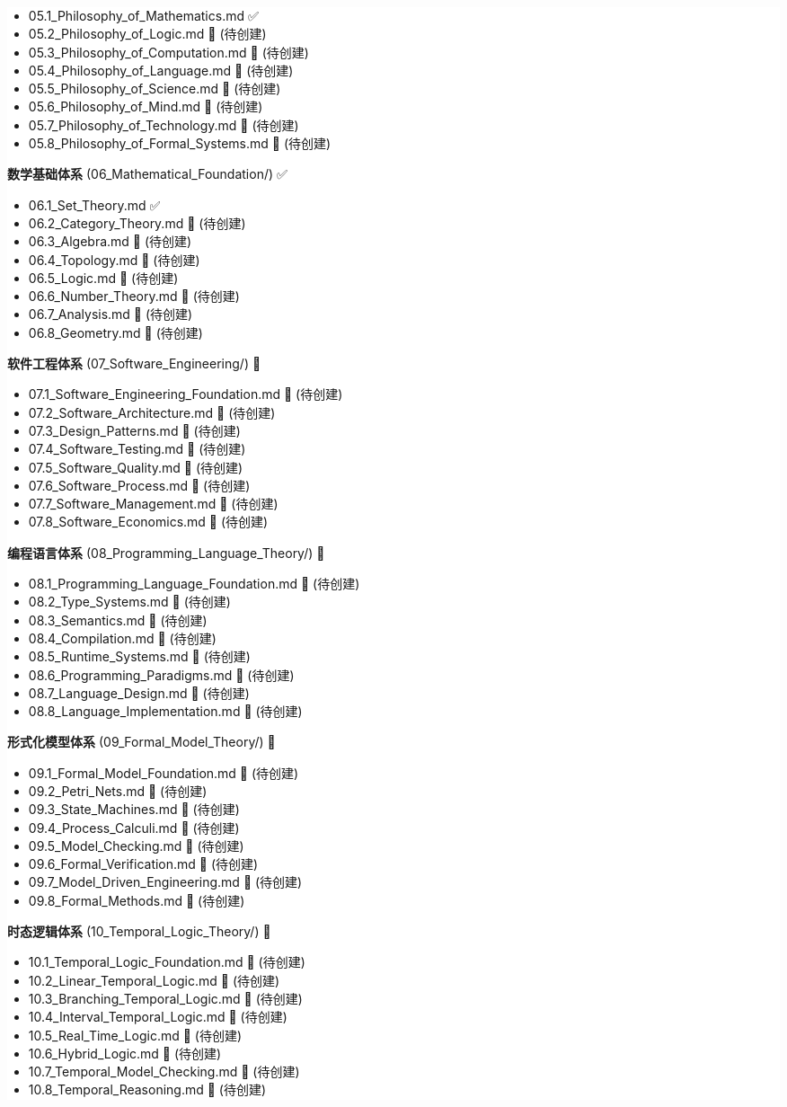 - 05.1_Philosophy_of_Mathematics.md ✅
- 05.2_Philosophy_of_Logic.md 🔄 (待创建)
- 05.3_Philosophy_of_Computation.md 🔄 (待创建)
- 05.4_Philosophy_of_Language.md 🔄 (待创建)
- 05.5_Philosophy_of_Science.md 🔄 (待创建)
- 05.6_Philosophy_of_Mind.md 🔄 (待创建)
- 05.7_Philosophy_of_Technology.md 🔄 (待创建)
- 05.8_Philosophy_of_Formal_Systems.md 🔄 (待创建)

**数学基础体系** (06_Mathematical_Foundation/) ✅

- 06.1_Set_Theory.md ✅
- 06.2_Category_Theory.md 🔄 (待创建)
- 06.3_Algebra.md 🔄 (待创建)
- 06.4_Topology.md 🔄 (待创建)
- 06.5_Logic.md 🔄 (待创建)
- 06.6_Number_Theory.md 🔄 (待创建)
- 06.7_Analysis.md 🔄 (待创建)
- 06.8_Geometry.md 🔄 (待创建)

**软件工程体系** (07_Software_Engineering/) 🔄

- 07.1_Software_Engineering_Foundation.md 🔄 (待创建)
- 07.2_Software_Architecture.md 🔄 (待创建)
- 07.3_Design_Patterns.md 🔄 (待创建)
- 07.4_Software_Testing.md 🔄 (待创建)
- 07.5_Software_Quality.md 🔄 (待创建)
- 07.6_Software_Process.md 🔄 (待创建)
- 07.7_Software_Management.md 🔄 (待创建)
- 07.8_Software_Economics.md 🔄 (待创建)

**编程语言体系** (08_Programming_Language_Theory/) 🔄

- 08.1_Programming_Language_Foundation.md 🔄 (待创建)
- 08.2_Type_Systems.md 🔄 (待创建)
- 08.3_Semantics.md 🔄 (待创建)
- 08.4_Compilation.md 🔄 (待创建)
- 08.5_Runtime_Systems.md 🔄 (待创建)
- 08.6_Programming_Paradigms.md 🔄 (待创建)
- 08.7_Language_Design.md 🔄 (待创建)
- 08.8_Language_Implementation.md 🔄 (待创建)

**形式化模型体系** (09_Formal_Model_Theory/) 🔄

- 09.1_Formal_Model_Foundation.md 🔄 (待创建)
- 09.2_Petri_Nets.md 🔄 (待创建)
- 09.3_State_Machines.md 🔄 (待创建)
- 09.4_Process_Calculi.md 🔄 (待创建)
- 09.5_Model_Checking.md 🔄 (待创建)
- 09.6_Formal_Verification.md 🔄 (待创建)
- 09.7_Model_Driven_Engineering.md 🔄 (待创建)
- 09.8_Formal_Methods.md 🔄 (待创建)

**时态逻辑体系** (10_Temporal_Logic_Theory/) 🔄

- 10.1_Temporal_Logic_Foundation.md 🔄 (待创建)
- 10.2_Linear_Temporal_Logic.md 🔄 (待创建)
- 10.3_Branching_Temporal_Logic.md 🔄 (待创建)
- 10.4_Interval_Temporal_Logic.md 🔄 (待创建)
- 10.5_Real_Time_Logic.md 🔄 (待创建)
- 10.6_Hybrid_Logic.md 🔄 (待创建)
- 10.7_Temporal_Model_Checking.md 🔄 (待创建)
- 10.8_Temporal_Reasoning.md 🔄 (待创建)
